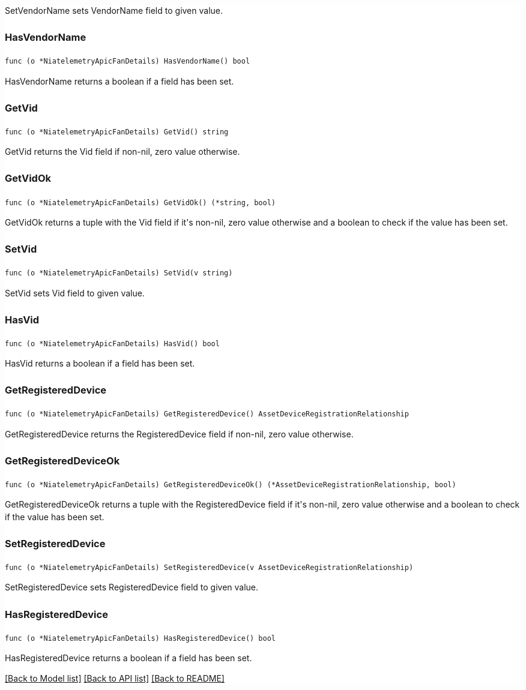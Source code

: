 SetVendorName sets VendorName field to given value.

### HasVendorName

`func (o *NiatelemetryApicFanDetails) HasVendorName() bool`

HasVendorName returns a boolean if a field has been set.

### GetVid

`func (o *NiatelemetryApicFanDetails) GetVid() string`

GetVid returns the Vid field if non-nil, zero value otherwise.

### GetVidOk

`func (o *NiatelemetryApicFanDetails) GetVidOk() (*string, bool)`

GetVidOk returns a tuple with the Vid field if it's non-nil, zero value otherwise
and a boolean to check if the value has been set.

### SetVid

`func (o *NiatelemetryApicFanDetails) SetVid(v string)`

SetVid sets Vid field to given value.

### HasVid

`func (o *NiatelemetryApicFanDetails) HasVid() bool`

HasVid returns a boolean if a field has been set.

### GetRegisteredDevice

`func (o *NiatelemetryApicFanDetails) GetRegisteredDevice() AssetDeviceRegistrationRelationship`

GetRegisteredDevice returns the RegisteredDevice field if non-nil, zero value otherwise.

### GetRegisteredDeviceOk

`func (o *NiatelemetryApicFanDetails) GetRegisteredDeviceOk() (*AssetDeviceRegistrationRelationship, bool)`

GetRegisteredDeviceOk returns a tuple with the RegisteredDevice field if it's non-nil, zero value otherwise
and a boolean to check if the value has been set.

### SetRegisteredDevice

`func (o *NiatelemetryApicFanDetails) SetRegisteredDevice(v AssetDeviceRegistrationRelationship)`

SetRegisteredDevice sets RegisteredDevice field to given value.

### HasRegisteredDevice

`func (o *NiatelemetryApicFanDetails) HasRegisteredDevice() bool`

HasRegisteredDevice returns a boolean if a field has been set.


[[Back to Model list]](../README.md#documentation-for-models) [[Back to API list]](../README.md#documentation-for-api-endpoints) [[Back to README]](../README.md)


